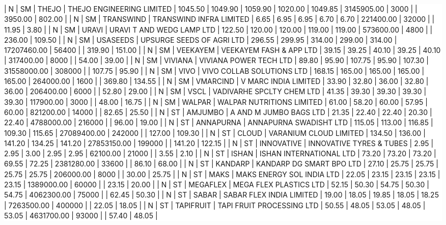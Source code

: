 | N | SM | THEJO | THEJO ENGINEERING LIMITED | 1045.50 | 1049.90 | 1059.90 | 1020.00 | 1049.85 | 3145905.00 | 3000 |  | 3950.00 | 802.00 |
| N | SM | TRANSWIND | TRANSWIND INFRA LIMITED | 6.65 | 6.95 | 6.95 | 6.70 | 6.70 | 221400.00 | 32000 |  | 11.95 | 3.80 |
| N | SM | URAVI | URAVI T AND WEDG LAMP LTD | 122.50 | 120.00 | 120.00 | 119.00 | 119.00 | 573600.00 | 4800 |  | 236.00 | 109.50 |
| N | SM | USASEEDS | UPSURGE SEEDS OF AGRI LTD | 296.55 | 299.95 | 314.00 | 299.00 | 314.00 | 17207460.00 | 56400 |  | 319.90 | 151.00 |
| N | SM | VEEKAYEM | VEEKAYEM FASH & APP LTD | 39.15 | 39.25 | 40.10 | 39.25 | 40.10 | 317400.00 | 8000 |  | 54.00 | 39.00 |
| N | SM | VIVIANA | VIVIANA POWER TECH LTD | 89.80 | 95.90 | 107.75 | 95.90 | 107.30 | 31558000.00 | 308000 |  | 107.75 | 95.90 |
| N | SM | VIVO | VIVO COLLAB SOLUTIONS LTD | 168.15 | 165.00 | 165.00 | 165.00 | 165.00 | 264000.00 | 1600 |  | 369.80 | 134.55 |
| N | SM | VMARCIND | V MARC INDIA LIMITED | 33.90 | 32.80 | 36.00 | 32.80 | 36.00 | 206400.00 | 6000 |  | 52.80 | 29.00 |
| N | SM | VSCL | VADIVARHE SPCLTY CHEM LTD | 41.35 | 39.30 | 39.30 | 39.30 | 39.30 | 117900.00 | 3000 |  | 48.00 | 16.75 |
| N | SM | WALPAR | WALPAR NUTRITIONS LIMITED | 61.00 | 58.20 | 60.00 | 57.95 | 60.00 | 821200.00 | 14000 |  | 82.65 | 25.50 |
| N | ST | AMJUMBO | A AND M JUMBO BAGS LTD | 21.35 | 22.40 | 22.40 | 20.30 | 22.40 | 4788000.00 | 216000 |  | 96.00 | 19.00 |
| N | ST | ANNAPURNA | ANNAPURNA SWADISHT LTD | 115.05 | 113.00 | 116.85 | 109.30 | 115.65 | 27089400.00 | 242000 |  | 127.00 | 109.30 |
| N | ST | CLOUD | VARANIUM CLOUD LIMITED | 134.50 | 136.00 | 141.20 | 134.25 | 141.20 | 27853150.00 | 199000 |  | 141.20 | 122.15 |
| N | ST | INNOVATIVE | INNOVATIVE TYRES & TUBES | 2.95 | 2.95 | 3.00 | 2.95 | 2.95 | 62100.00 | 21000 |  | 3.55 | 2.10 |
| N | ST | ISHAN | ISHAN INTERNATIONAL LTD | 73.20 | 73.20 | 73.20 | 69.55 | 72.25 | 2381280.00 | 33600 |  | 86.10 | 68.00 |
| N | ST | KANDARP | KANDARP DG SMART BPO LTD | 27.10 | 25.75 | 25.75 | 25.75 | 25.75 | 206000.00 | 8000 |  | 30.00 | 25.75 |
| N | ST | MAKS | MAKS ENERGY SOL INDIA LTD | 22.05 | 23.15 | 23.15 | 23.15 | 23.15 | 1389000.00 | 60000 |  | 23.15 | 20.00 |
| N | ST | MEGAFLEX | MEGA FLEX PLASTICS LTD | 52.15 | 50.30 | 54.75 | 50.30 | 54.75 | 4062300.00 | 75000 |  | 62.45 | 50.30 |
| N | ST | SABAR | SABAR FLEX INDIA LIMITED | 19.00 | 18.05 | 19.85 | 18.05 | 18.25 | 7263500.00 | 400000 |  | 22.05 | 18.05 |
| N | ST | TAPIFRUIT | TAPI FRUIT PROCESSING LTD | 50.55 | 48.05 | 53.05 | 48.05 | 53.05 | 4631700.00 | 93000 |  | 57.40 | 48.05 |



